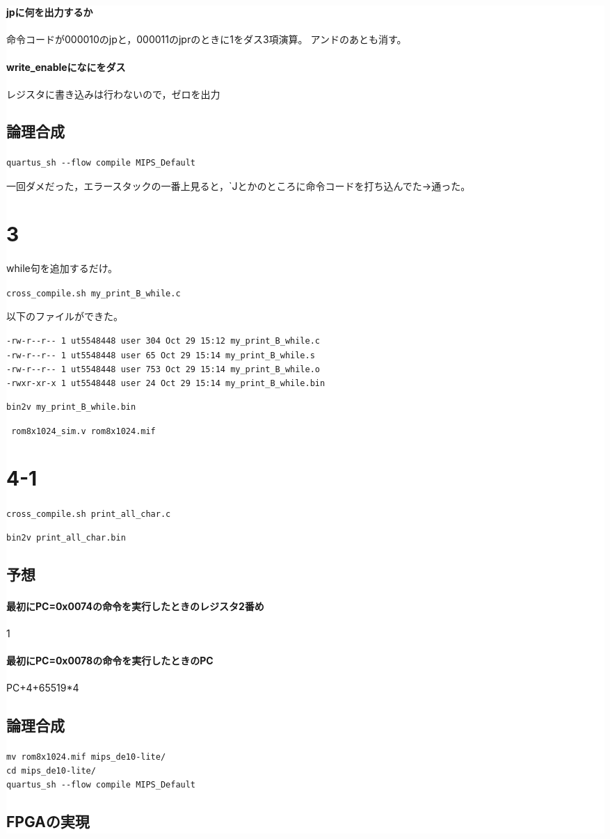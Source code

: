 #### jpに何を出力するか
命令コードが000010のjpと，000011のjprのときに1をダス3項演算。
アンドのあとも消す。

#### write_enableになにをダス
レジスタに書き込みは行わないので，ゼロを出力

## 論理合成
```
quartus_sh --flow compile MIPS_Default
```

一回ダメだった，エラースタックの一番上見ると，\`Jとかのところに命令コードを打ち込んでた→通った。

# 3
while句を追加するだけ。

` cross_compile.sh my_print_B_while.c `

以下のファイルができた。
```
-rw-r--r-- 1 ut5548448 user 304 Oct 29 15:12 my_print_B_while.c
-rw-r--r-- 1 ut5548448 user 65 Oct 29 15:14 my_print_B_while.s
-rw-r--r-- 1 ut5548448 user 753 Oct 29 15:14 my_print_B_while.o
-rwxr-xr-x 1 ut5548448 user 24 Oct 29 15:14 my_print_B_while.bin
```

`bin2v my_print_B_while.bin`

` rom8x1024_sim.v rom8x1024.mif`

# 4-1
` cross_compile.sh print_all_char.c `

`bin2v print_all_char.bin`

## 予想
#### 最初にPC=0x0074の命令を実行したときのレジスタ2番め
1
#### 最初にPC=0x0078の命令を実行したときのPC
PC+4+65519*4

## 論理合成
```
mv rom8x1024.mif mips_de10-lite/
cd mips_de10-lite/
quartus_sh --flow compile MIPS_Default
```
## FPGAの実現
